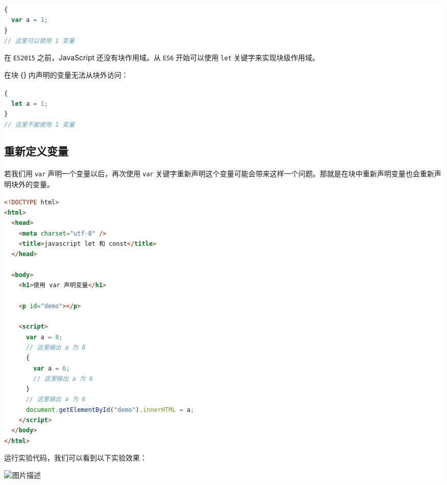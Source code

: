 ```javascript
{
  var a = 1;
}
// 这里可以使用 1 变量
```

在 `ES2015` 之前，JavaScript 还没有块作用域。从 `ES6` 开始可以使用 `let` 关键字来实现块级作用域。

在块 {} 内声明的变量无法从块外访问：

```javascript
{
  let a = 1;
}
// 这里不能使用 1 变量
```

## 重新定义变量

若我们用 `var` 声明一个变量以后，再次使用 `var` 关键字重新声明这个变量可能会带来这样一个问题。那就是在块中重新声明变量也会重新声明块外的变量。



```html
<!DOCTYPE html>
<html>
  <head>
    <meta charset="utf-8" />
    <title>javascript let 和 const</title>
  </head>

  <body>
    <h1>使用 var 声明变量</h1>

    <p id="demo"></p>

    <script>
      var a = 8;
      // 这里输出 a 为 8
      {
        var a = 6;
        // 这里输出 a 为 6
      }
      // 这里输出 a 为 6
      document.getElementById("demo").innerHTML = a;
    </script>
  </body>
</html>
```

运行实验代码，我们可以看到以下实验效果：

![图片描述](https://gitee.com/Dye/statics/raw/master/img/202202011951690.png)
